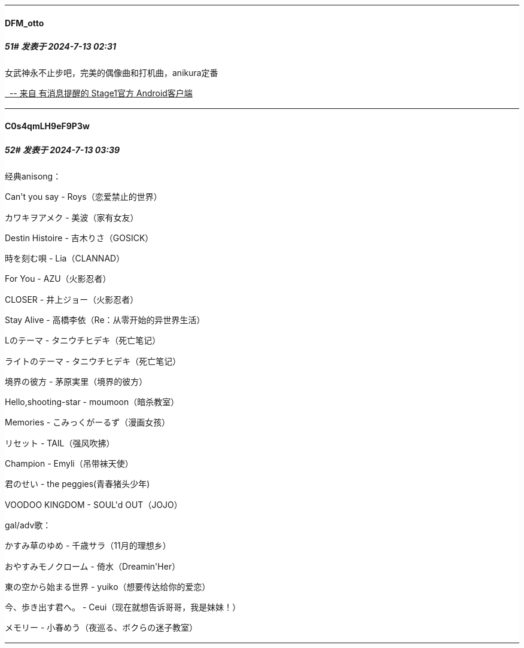 
*****

####  DFM_otto  
##### 51#       发表于 2024-7-13 02:31

女武神永不止步吧，完美的偶像曲和打机曲，anikura定番

[  -- 来自 有消息提醒的 Stage1官方 Android客户端](https://www.coolapk.com/apk/140634)


*****

####  C0s4qmLH9eF9P3w  
##### 52#       发表于 2024-7-13 03:39

经典anisong：

Can't you say - Roys（恋爱禁止的世界）

カワキヲアメク - 美波（家有女友）

Destin Histoire - 吉木りさ（GOSICK）

時を刻む唄 - Lia（CLANNAD）

For You - AZU（火影忍者）

CLOSER - 井上ジョー（火影忍者）

Stay Alive - 高橋李依（Re：从零开始的异世界生活）

Lのテーマ - タニウチヒデキ（死亡笔记）

ライトのテーマ - タニウチヒデキ（死亡笔记）

境界の彼方 - 茅原実里（境界的彼方）

Hello,shooting-star - moumoon（暗杀教室）

Memories - こみっくがーるず（漫画女孩）

リセット - TAIL（强风吹拂）

Champion - Emyli（吊带袜天使）

君のせい - the peggies(青春猪头少年)

VOODOO KINGDOM - SOUL'd OUT（JOJO）

gal/adv歌：

かすみ草のゆめ - 千歳サラ（11月的理想乡）

おやすみモノクローム - 倚水（Dreamin'Her）

東の空から始まる世界 - yuiko（想要传达给你的爱恋）

今、歩き出す君へ。 - Ceui（现在就想告诉哥哥，我是妹妹！）

メモリー - 小春めう（夜巡る、ボクらの迷子教室）


*****
